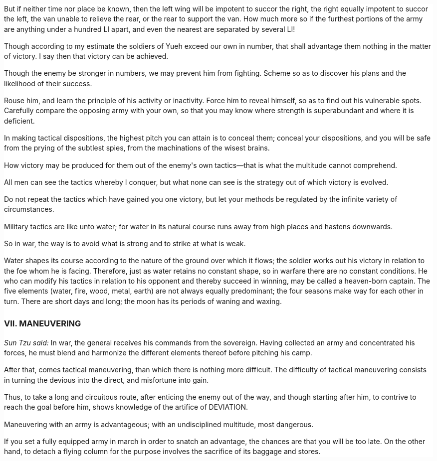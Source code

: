 But if neither time nor place be known, then the left wing will be impotent to succor the right, the right equally impotent to succor the left, the van unable to relieve the rear, or the rear to support the van. How much more so if the furthest portions of the army are anything under a hundred LI apart, and even the nearest are separated by several LI!

Though according to my estimate the soldiers of Yueh exceed our own in number, that shall advantage them nothing in the matter of victory. I say then that victory can be achieved.

Though the enemy be stronger in numbers, we may prevent him from fighting. Scheme so as to discover his plans and the likelihood of their success.

Rouse him, and learn the principle of his activity or inactivity. Force him to reveal himself, so as to find out his vulnerable spots. Carefully compare the opposing army with your own, so that you may know where strength is superabundant and where it is deficient.

In making tactical dispositions, the highest pitch you can attain is to conceal them; conceal your dispositions, and you will be safe from the prying of the subtlest spies, from the machinations of the wisest brains.

How victory may be produced for them out of the enemy's own tactics—that is what the multitude cannot comprehend.

All men can see the tactics whereby I conquer, but what none can see is the strategy out of which victory is evolved.

Do not repeat the tactics which have gained you one victory, but let your methods be regulated by the infinite variety of circumstances.

Military tactics are like unto water; for water in its natural course runs away from high places and hastens downwards.

So in war, the way is to avoid what is strong and to strike at what is weak.

Water shapes its course according to the nature of the ground over which it flows; the soldier works out his victory in relation to the foe whom he is facing. Therefore, just as water retains no constant shape, so in warfare there are no constant conditions. He who can modify his tactics in relation to his opponent and thereby succeed in winning, may be called a heaven-born captain. The five elements (water, fire, wood, metal, earth) are not always equally predominant; the four seasons make way for each other in turn. There are short days and long; the moon has its periods of waning and waxing.


### VII. MANEUVERING

_Sun Tzu said:_ In war, the general receives his commands from the sovereign. Having collected an army and concentrated his forces, he must blend and harmonize the different elements thereof before pitching his camp.

After that, comes tactical maneuvering, than which there is nothing more difficult. The difficulty of tactical maneuvering consists in turning the devious into the direct, and misfortune into gain.

Thus, to take a long and circuitous route, after enticing the enemy out of the way, and though starting after him, to contrive to reach the goal before him, shows knowledge of the artifice of DEVIATION.

Maneuvering with an army is advantageous; with an undisciplined multitude, most dangerous.

If you set a fully equipped army in march in order to snatch an advantage, the chances are that you will be too late. On the other hand, to detach a flying column for the purpose involves the sacrifice of its baggage and stores.
